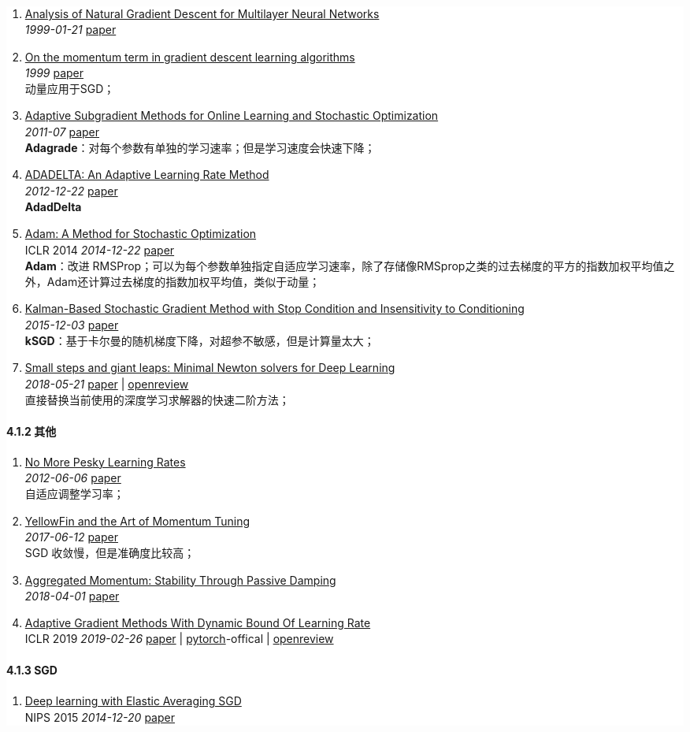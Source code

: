 1. [Analysis of Natural Gradient Descent for Multilayer Neural Networks](http://cn.arxiv.org/abs/cond-mat/9901212)   
*1999-01-21* [paper](https://arxiv.org/abs/cond-mat/9901212)    

1. [On the momentum term in gradient descent learning algorithms](http://citeseerx.ist.psu.edu/viewdoc/download?doi=10.1.1.57.5612&rep=rep1&type=pdf)   
*1999* [paper](http://citeseerx.ist.psu.edu/viewdoc/download?doi=10.1.1.57.5612&rep=rep1&type=pdf)   
动量应用于SGD；    

1. [Adaptive Subgradient Methods for Online Learning and Stochastic Optimization](http://www.jmlr.org/papers/volume12/duchi11a/duchi11a.pdf)   
*2011-07* [paper](http://www.jmlr.org/papers/volume12/duchi11a/duchi11a.pdf)    
**Adagrade**：对每个参数有单独的学习速率；但是学习速度会快速下降；     

1. [ADADELTA: An Adaptive Learning Rate Method](http://cn.arxiv.org/abs/1212.5701)  
*2012-12-22* [paper](https://arxiv.org/abs/1212.5701)   
**AdadDelta**    

1. [Adam: A Method for Stochastic Optimization](http://cn.arxiv.org/abs/1412.6980)    
ICLR 2014 *2014-12-22* [paper](https://arxiv.org/abs/1412.6980)    
**Adam**：改进 RMSProp；可以为每个参数单独指定自适应学习速率，除了存储像RMSprop之类的过去梯度的平方的指数加权平均值之外，Adam还计算过去梯度的指数加权平均值，类似于动量；          

1. [Kalman-Based Stochastic Gradient Method with Stop Condition and Insensitivity to Conditioning](https://arxiv.org/abs/1512.01139)   
*2015-12-03* [paper](https://arxiv.org/abs/1512.01139)   
**kSGD**：基于卡尔曼的随机梯度下降，对超参不敏感，但是计算量太大；   

1. [Small steps and giant leaps: Minimal Newton solvers for Deep Learning](https://arxiv.org/abs/1805.08095)   
*2018-05-21* [paper](https://arxiv.org/abs/1805.08095) | [openreview](https://openreview.net/forum?id=Sygx4305KQ)     
直接替换当前使用的深度学习求解器的快速二阶方法；   

#### 4.1.2 其他

1. [No More Pesky Learning Rates](http://cn.arxiv.org/abs/1206.1106)   
*2012-06-06* [paper](https://arxiv.org/abs/1206.1106)   
自适应调整学习率；   

1. [YellowFin and the Art of Momentum Tuning](https://arxiv.org/abs/1706.03471)     
*2017-06-12* [paper](https://arxiv.org/abs/1706.03471)     
SGD 收敛慢，但是准确度比较高；    


1. [Aggregated Momentum: Stability Through Passive Damping](http://cn.arxiv.org/abs/1804.00325)   
*2018-04-01* [paper](https://arxiv.org/abs/1804.00325)   


1. [Adaptive Gradient Methods With Dynamic Bound Of Learning Rate](http://cn.arxiv.org/abs/1902.09843)   
ICLR 2019 *2019-02-26* [paper](https://arxiv.org/abs/1902.09843) | [pytorch](https://github.com/Luolc/AdaBound)-offical | [openreview](https://openreview.net/forum?id=Bkg3g2R9FX)      


#### 4.1.3 SGD
1. [Deep learning with Elastic Averaging SGD](http://cn.arxiv.org/abs/1412.6651)   
NIPS 2015 *2014-12-20* [paper](https://arxiv.org/abs/1412.6651)   
